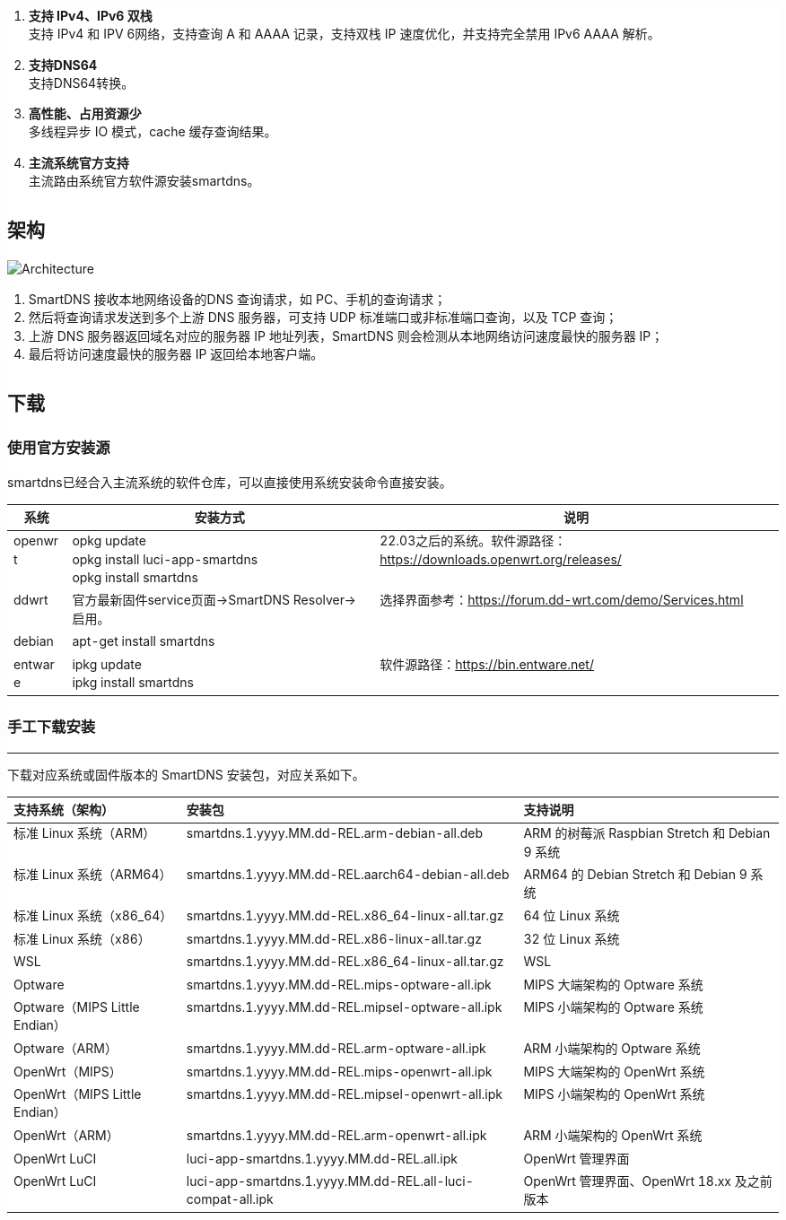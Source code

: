 1. **支持 IPv4、IPv6 双栈**  
   支持 IPv4 和 IPV 6网络，支持查询 A 和 AAAA 记录，支持双栈 IP 速度优化，并支持完全禁用 IPv6 AAAA 解析。

1. **支持DNS64**  
   支持DNS64转换。

1. **高性能、占用资源少**  
   多线程异步 IO 模式，cache 缓存查询结果。

1. **主流系统官方支持**  
   主流路由系统官方软件源安装smartdns。

## 架构

![Architecture](https://github.com/pymumu/test/releases/download/blob/architecture.png)

1. SmartDNS 接收本地网络设备的DNS 查询请求，如 PC、手机的查询请求；
1. 然后将查询请求发送到多个上游 DNS 服务器，可支持 UDP 标准端口或非标准端口查询，以及 TCP 查询；
1. 上游 DNS 服务器返回域名对应的服务器 IP 地址列表，SmartDNS 则会检测从本地网络访问速度最快的服务器 IP；
1. 最后将访问速度最快的服务器 IP 返回给本地客户端。

## 下载

### 使用官方安装源

smartdns已经合入主流系统的软件仓库，可以直接使用系统安装命令直接安装。

系统|安装方式|说明|
--|--|--
openwrt|opkg update<br />opkg install luci-app-smartdns<br />opkg install smartdns|22.03之后的系统。软件源路径：<https://downloads.openwrt.org/releases/>
ddwrt|官方最新固件service页面->SmartDNS Resolver->启用。|选择界面参考：<https://forum.dd-wrt.com/demo/Services.html>
debian|apt-get install smartdns|
entware|ipkg update<br />ipkg install smartdns|软件源路径：<https://bin.entware.net/>

### 手工下载安装

--------------

下载对应系统或固件版本的 SmartDNS 安装包，对应关系如下。

| 支持系统（架构） | 安装包 | 支持说明 |
| :--- | :--- | :--- |
| 标准 Linux 系统（ARM） | smartdns.1.yyyy.MM.dd-REL.arm-debian-all.deb | ARM 的树莓派 Raspbian Stretch 和 Debian 9 系统 |
| 标准 Linux 系统（ARM64） | smartdns.1.yyyy.MM.dd-REL.aarch64-debian-all.deb | ARM64 的 Debian Stretch 和 Debian 9 系统 |
| 标准 Linux 系统（x86_64） | smartdns.1.yyyy.MM.dd-REL.x86_64-linux-all.tar.gz | 64 位 Linux 系统 |
| 标准 Linux 系统（x86） | smartdns.1.yyyy.MM.dd-REL.x86-linux-all.tar.gz | 32 位 Linux 系统 |
| WSL | smartdns.1.yyyy.MM.dd-REL.x86_64-linux-all.tar.gz | WSL |
| Optware | smartdns.1.yyyy.MM.dd-REL.mips-optware-all.ipk | MIPS 大端架构的 Optware 系统 |
| Optware（MIPS Little Endian） | smartdns.1.yyyy.MM.dd-REL.mipsel-optware-all.ipk | MIPS 小端架构的 Optware 系统 |
| Optware（ARM） | smartdns.1.yyyy.MM.dd-REL.arm-optware-all.ipk | ARM 小端架构的 Optware 系统 |
| OpenWrt（MIPS） | smartdns.1.yyyy.MM.dd-REL.mips-openwrt-all.ipk | MIPS 大端架构的 OpenWrt 系统 |
| OpenWrt（MIPS Little Endian） | smartdns.1.yyyy.MM.dd-REL.mipsel-openwrt-all.ipk | MIPS 小端架构的 OpenWrt 系统 |
| OpenWrt（ARM） | smartdns.1.yyyy.MM.dd-REL.arm-openwrt-all.ipk | ARM 小端架构的 OpenWrt 系统 |
| OpenWrt LuCI | luci-app-smartdns.1.yyyy.MM.dd-REL.all.ipk | OpenWrt 管理界面 |
| OpenWrt LuCI | luci-app-smartdns.1.yyyy.MM.dd-REL.all-luci-compat-all.ipk | OpenWrt 管理界面、OpenWrt 18.xx 及之前版本 |
